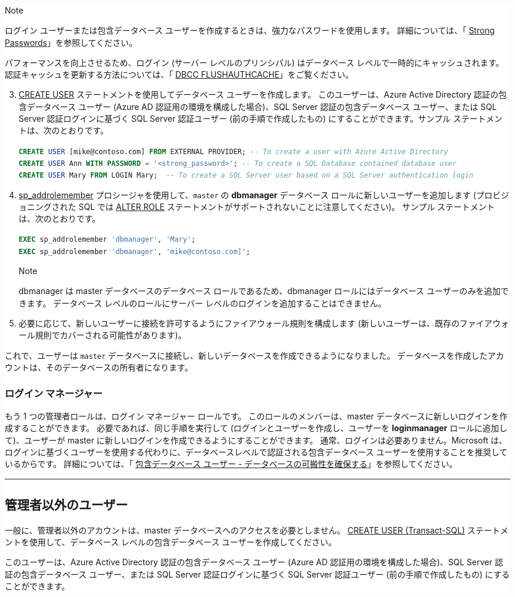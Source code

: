    > [!NOTE]
   > ログイン ユーザーまたは包含データベース ユーザーを作成するときは、強力なパスワードを使用します。 詳細については、「 [Strong Passwords](/sql/relational-databases/security/strong-passwords?view=azure-sqldw-latest&preserve-view=true)」を参照してください。

   パフォーマンスを向上させるため、ログイン (サーバー レベルのプリンシパル) はデータベース レベルで一時的にキャッシュされます。 認証キャッシュを更新する方法については、「 [DBCC FLUSHAUTHCACHE](/sql/t-sql/database-console-commands/dbcc-flushauthcache-transact-sql?view=azure-sqldw-latest&preserve-view=true)」をご覧ください。

3. [CREATE USER](/sql/t-sql/statements/create-user-transact-sql?view=azure-sqldw-latest&preserve-view=true) ステートメントを使用してデータベース ユーザーを作成します。 このユーザーは、Azure Active Directory 認証の包含データベース ユーザー (Azure AD 認証用の環境を構成した場合)、SQL Server 認証の包含データベース ユーザー、または SQL Server 認証ログインに基づく SQL Server 認証ユーザー (前の手順で作成したもの) にすることができます。サンプル ステートメントは、次のとおりです。

   ```sql
   CREATE USER [mike@contoso.com] FROM EXTERNAL PROVIDER; -- To create a user with Azure Active Directory
   CREATE USER Ann WITH PASSWORD = '<strong_password>'; -- To create a SQL Database contained database user
   CREATE USER Mary FROM LOGIN Mary;  -- To create a SQL Server user based on a SQL Server authentication login
   ```

4. [sp_addrolemember](/sql/relational-databases/system-stored-procedures/sp-addrolemember-transact-sql?view=azure-sqldw-latest&preserve-view=true) プロシージャを使用して、`master` の **dbmanager** データベース ロールに新しいユーザーを追加します (プロビジョニングされた SQL では [ALTER ROLE](/sql/t-sql/statements/alter-role-transact-sql?view=azure-sqldw-latest&preserve-view=true) ステートメントがサポートされないことに注意してください)。 サンプル ステートメントは、次のとおりです。

   ```sql
   EXEC sp_addrolemember 'dbmanager', 'Mary'; 
   EXEC sp_addrolemember 'dbmanager', 'mike@contoso.com]'; 
   ```

   > [!NOTE]
   > dbmanager は master データベースのデータベース ロールであるため、dbmanager ロールにはデータベース ユーザーのみを追加できます。 データベース レベルのロールにサーバー レベルのログインを追加することはできません。

5. 必要に応じて、新しいユーザーに接続を許可するようにファイアウォール規則を構成します (新しいユーザーは、既存のファイアウォール規則でカバーされる可能性があります)。

これで、ユーザーは `master` データベースに接続し、新しいデータベースを作成できるようになりました。 データベースを作成したアカウントは、そのデータベースの所有者になります。

### <a name="login-managers"></a>ログイン マネージャー

もう 1 つの管理者ロールは、ログイン マネージャー ロールです。 このロールのメンバーは、master データベースに新しいログインを作成することができます。 必要であれば、同じ手順を実行して (ログインとユーザーを作成し、ユーザーを **loginmanager** ロールに追加して)、ユーザーが master に新しいログインを作成できるようにすることができます。 通常、ログインは必要ありません。Microsoft は、ログインに基づくユーザーを使用する代わりに、データベースレベルで認証される包含データベース ユーザーを使用することを推奨しているからです。 詳細については、「 [包含データベース ユーザー - データベースの可搬性を確保する](/sql/relational-databases/security/contained-database-users-making-your-database-portable?view=azure-sqldw-latest&preserve-view=true)」を参照してください。

---

## <a name="non-administrator-users"></a>管理者以外のユーザー

一般に、管理者以外のアカウントは、master データベースへのアクセスを必要としません。 [CREATE USER (Transact-SQL)](/sql/t-sql/statements/create-user-transact-sql) ステートメントを使用して、データベース レベルの包含データベース ユーザーを作成してください。 

このユーザーは、Azure Active Directory 認証の包含データベース ユーザー (Azure AD 認証用の環境を構成した場合)、SQL Server 認証の包含データベース ユーザー、または SQL Server 認証ログインに基づく SQL Server 認証ユーザー (前の手順で作成したもの) にすることができます。  
